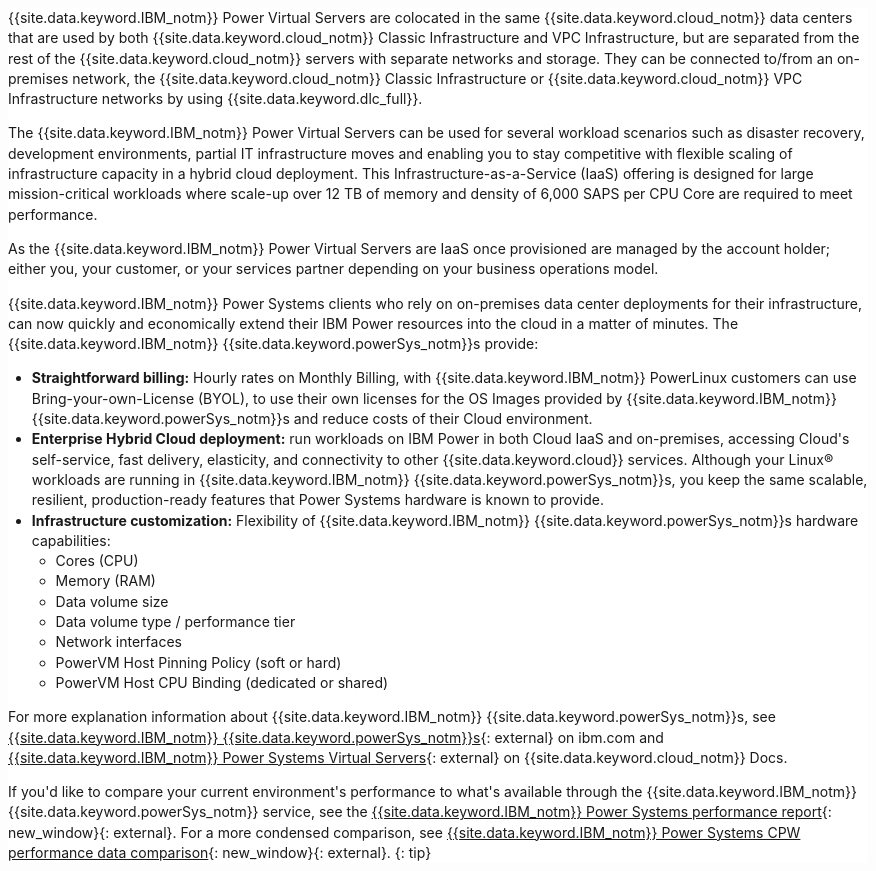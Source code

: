 {{site.data.keyword.IBM_notm}} Power Virtual Servers are colocated in the same {{site.data.keyword.cloud_notm}} data centers that are used by both {{site.data.keyword.cloud_notm}} Classic Infrastructure and VPC Infrastructure, but are separated from the rest of the {{site.data.keyword.cloud_notm}} servers with separate networks and storage. They can be connected to/from an on-premises network, the {{site.data.keyword.cloud_notm}} Classic Infrastructure or {{site.data.keyword.cloud_notm}} VPC Infrastructure networks by using {{site.data.keyword.dlc_full}}.

The {{site.data.keyword.IBM_notm}} Power Virtual Servers can be used for several workload scenarios such as disaster recovery, development environments, partial IT infrastructure moves and enabling you to stay competitive with flexible scaling of infrastructure capacity in a hybrid cloud deployment. This Infrastructure-as-a-Service (IaaS) offering is designed for large mission-critical workloads where scale-up over 12 TB of memory and density of 6,000 SAPS per CPU Core are required to meet performance.

As the {{site.data.keyword.IBM_notm}} Power Virtual Servers are IaaS once provisioned are managed by the account holder; either you, your customer, or your services partner depending on your business operations model.

{{site.data.keyword.IBM_notm}} Power Systems clients who rely on on-premises data center deployments for their infrastructure, can now quickly and economically extend their IBM Power resources into the cloud in a matter of minutes. The {{site.data.keyword.IBM_notm}} {{site.data.keyword.powerSys_notm}}s provide:
- **Straightforward billing:** Hourly rates on Monthly Billing, with {{site.data.keyword.IBM_notm}} PowerLinux customers can use Bring-your-own-License (BYOL), to use their own licenses for the OS Images provided by {{site.data.keyword.IBM_notm}} {{site.data.keyword.powerSys_notm}}s and reduce costs of their Cloud environment.
- **Enterprise Hybrid Cloud deployment:** run workloads on IBM Power in both Cloud IaaS and on-premises, accessing Cloud's self-service, fast delivery, elasticity, and connectivity to other {{site.data.keyword.cloud}} services. Although your Linux&reg; workloads are running in {{site.data.keyword.IBM_notm}} {{site.data.keyword.powerSys_notm}}s, you keep the same scalable, resilient, production-ready features that Power Systems hardware is known to provide.
- **Infrastructure customization:** Flexibility of {{site.data.keyword.IBM_notm}} {{site.data.keyword.powerSys_notm}}s hardware capabilities:
    * Cores (CPU)
    * Memory (RAM)
    * Data volume size
    * Data volume type / performance tier
    * Network interfaces
    * PowerVM Host Pinning Policy (soft or hard)
    * PowerVM Host CPU Binding (dedicated or shared)


For more explanation information about {{site.data.keyword.IBM_notm}} {{site.data.keyword.powerSys_notm}}s, see [{{site.data.keyword.IBM_notm}} {{site.data.keyword.powerSys_notm}}s](https://www.ibm.com/products/power-virtual-server){: external} on ibm.com and [{{site.data.keyword.IBM_notm}} Power Systems Virtual Servers](/docs/power-iaas?topic=power-iaas-about-virtual-server){: external} on {{site.data.keyword.cloud_notm}} Docs.

If you'd like to compare your current environment's performance to what's available through the {{site.data.keyword.IBM_notm}} {{site.data.keyword.powerSys_notm}} service, see the [{{site.data.keyword.IBM_notm}} Power Systems performance report](https://www.ibm.com/downloads/cas/K90RQOW8){: new_window}{: external}. For a more condensed comparison, see [{{site.data.keyword.IBM_notm}} Power Systems CPW performance data comparison](https://www.itechsol.com/wp-content/uploads/2018/07/IBM-Power-Systems-CPW-Performance-Data-Comparison-P7-vs-P8-vs-P9-rev3-July-2018.pdf){: new_window}{: external}.
{: tip}
